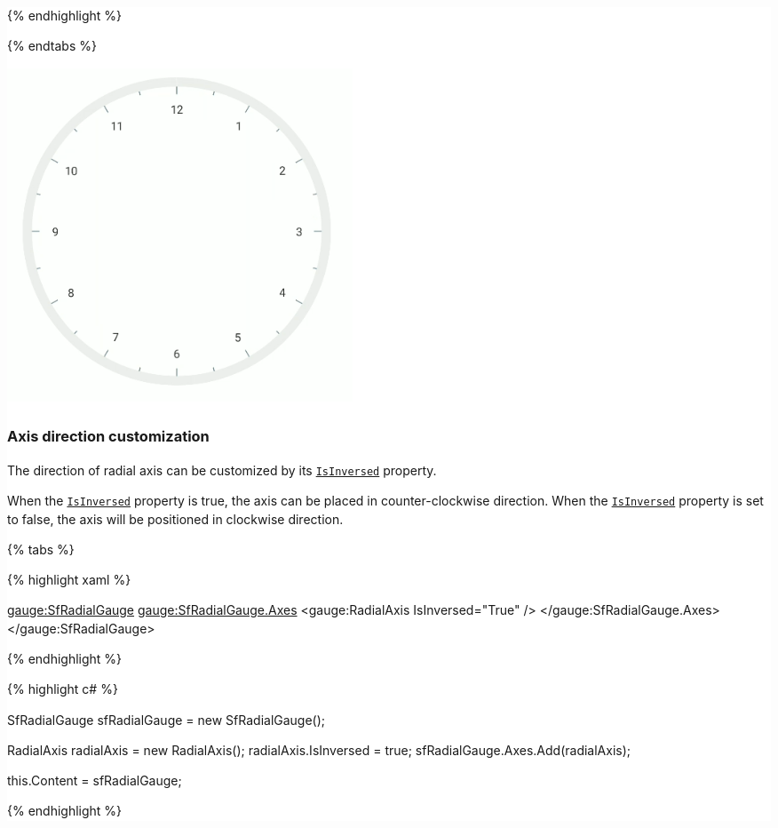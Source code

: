 {% endhighlight %}

{% endtabs %}

![.NET MAUI Radial Gauge Axis Edge Label](images/axis/maui-radial-gauge-axis-edge-label.png)

### Axis direction customization

The direction of radial axis can be customized by its [`IsInversed`](https://help.syncfusion.com/cr/maui/Syncfusion.Maui.Gauges.RadialAxis.html#Syncfusion_Maui_Gauges_RadialAxis_IsInversed) property. 

When the [`IsInversed`](https://help.syncfusion.com/cr/maui/Syncfusion.Maui.Gauges.RadialAxis.html#Syncfusion_Maui_Gauges_RadialAxis_IsInversed) property is true, the axis can be placed in counter-clockwise direction. When the [`IsInversed`](https://help.syncfusion.com/cr/maui/Syncfusion.Maui.Gauges.RadialAxis.html#Syncfusion_Maui_Gauges_RadialAxis_IsInversed) property is set to false, the axis will be positioned in clockwise direction.

{% tabs %}

{% highlight xaml %}

<gauge:SfRadialGauge>
    <gauge:SfRadialGauge.Axes>
        <gauge:RadialAxis IsInversed="True" />
    </gauge:SfRadialGauge.Axes>
</gauge:SfRadialGauge>

{% endhighlight %}

{% highlight c# %}

SfRadialGauge sfRadialGauge = new SfRadialGauge();

RadialAxis radialAxis = new RadialAxis();
radialAxis.IsInversed = true;
sfRadialGauge.Axes.Add(radialAxis);

this.Content = sfRadialGauge;

{% endhighlight %}
